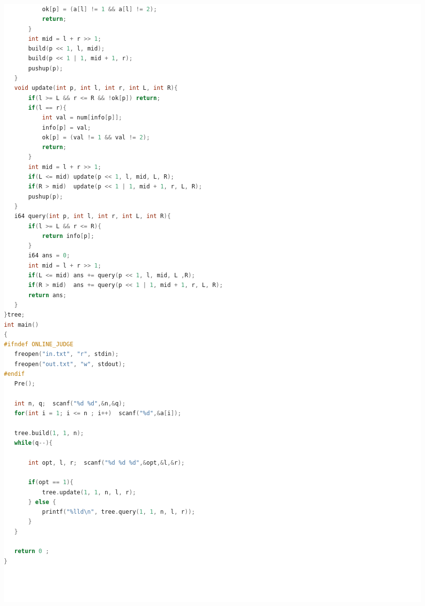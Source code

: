  ```C++
			ok[p] = (a[l] != 1 && a[l] != 2);
			return;
		}
		int mid = l + r >> 1;
		build(p << 1, l, mid);
		build(p << 1 | 1, mid + 1, r);
		pushup(p);
	}
	void update(int p, int l, int r, int L, int R){
		if(l >= L && r <= R && !ok[p]) return;
		if(l == r){
			int val = num[info[p]];
			info[p] = val;
			ok[p] = (val != 1 && val != 2);
			return;
		}
		int mid = l + r >> 1;
		if(L <= mid) update(p << 1, l, mid, L, R);
		if(R > mid)  update(p << 1 | 1, mid + 1, r, L, R);
		pushup(p);
	}
	i64 query(int p, int l, int r, int L, int R){
		if(l >= L && r <= R){
			return info[p];
		}
		i64 ans = 0;
		int mid = l + r >> 1;
		if(L <= mid) ans += query(p << 1, l, mid, L ,R);
		if(R > mid)  ans += query(p << 1 | 1, mid + 1, r, L, R);
		return ans;
	}
}tree;
int main()
{
#ifndef ONLINE_JUDGE
	freopen("in.txt", "r", stdin);
	freopen("out.txt", "w", stdout);
#endif
	Pre();

	int n, q;  scanf("%d %d",&n,&q);
	for(int i = 1; i <= n ; i++)  scanf("%d",&a[i]);

	tree.build(1, 1, n);
	while(q--){
		
		int opt, l, r;  scanf("%d %d %d",&opt,&l,&r);

		if(opt == 1){
			tree.update(1, 1, n, l, r);
		} else {
			printf("%lld\n", tree.query(1, 1, n, l, r));
		}
	}

	return 0 ;
}
 ```
 <br>
 <br>
 <br>
 